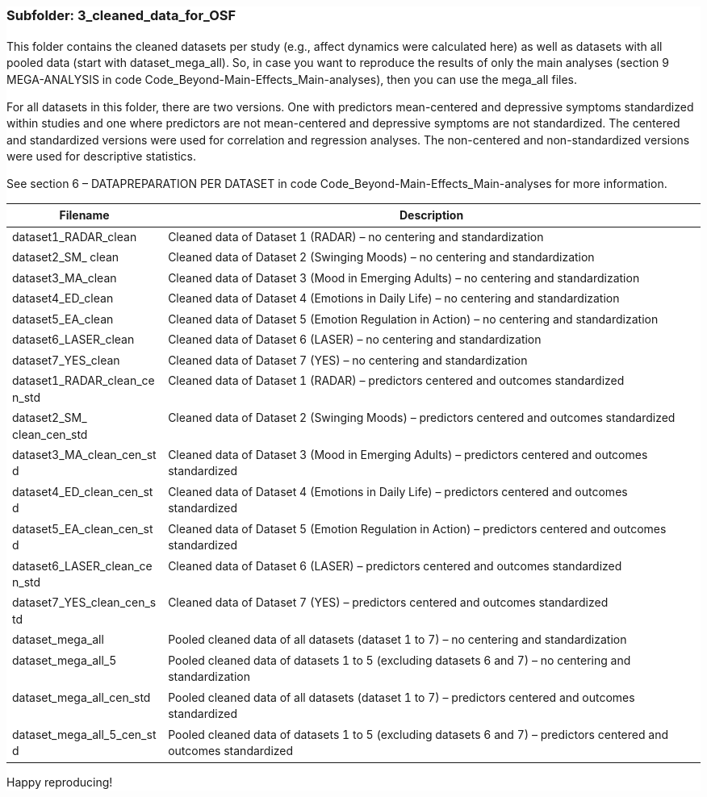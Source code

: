 ### Subfolder: 3_cleaned_data_for_OSF
This folder contains the cleaned datasets per study (e.g., affect dynamics were calculated here) as well as datasets with all pooled data (start with dataset_mega_all). 
So, in case you want to reproduce the results of only the main analyses (section 9 MEGA-ANALYSIS in code Code_Beyond-Main-Effects_Main-analyses), then you can use the mega_all files.

For all datasets in this folder, there are two versions. One with predictors mean-centered and depressive symptoms standardized within studies and one where predictors are not mean-centered and depressive symptoms are not standardized. 
The centered and standardized versions were used for correlation and regression analyses. 
The non-centered and non-standardized versions were used for descriptive statistics. 

See section 6 – DATAPREPARATION PER DATASET in code Code_Beyond-Main-Effects_Main-analyses for more information.

| Filename | 	Description | 
| ------------- | ------------- |
| dataset1_RADAR_clean | 	Cleaned data of Dataset 1 (RADAR) – no centering and standardization | 
| dataset2_SM_ clean|  Cleaned data of Dataset 2 (Swinging Moods) – no centering and standardization| 
| dataset3_MA_clean	| Cleaned data of Dataset 3 (Mood in Emerging Adults) – no centering and standardization| 
| dataset4_ED_clean	| Cleaned data of Dataset 4 (Emotions in Daily Life) – no centering and standardization| 
| dataset5_EA_clean	| Cleaned data of Dataset 5 (Emotion Regulation in Action) – no centering and standardization| 
| dataset6_LASER_clean	| Cleaned data of Dataset 6 (LASER) – no centering and standardization| 
| dataset7_YES_clean	| Cleaned data of Dataset 7 (YES) – no centering and standardization| 
| dataset1_RADAR_clean_cen_std| 	Cleaned data of Dataset 1 (RADAR) – predictors centered and outcomes standardized | 
| dataset2_SM_ clean_cen_std	| Cleaned data of Dataset 2 (Swinging Moods) – predictors centered and outcomes standardized| 
| dataset3_MA_clean_cen_std	| Cleaned data of Dataset 3 (Mood in Emerging Adults) – predictors centered and outcomes standardized| 
| dataset4_ED_clean_cen_std	| Cleaned data of Dataset 4 (Emotions in Daily Life) – predictors centered and outcomes standardized| 
| dataset5_EA_clean_cen_std	| Cleaned data of Dataset 5 (Emotion Regulation in Action) – predictors centered and outcomes standardized| 
| dataset6_LASER_clean_cen_std	| Cleaned data of Dataset 6 (LASER) – predictors centered and outcomes standardized| 
| dataset7_YES_clean_cen_std	| Cleaned data of Dataset 7 (YES) – predictors centered and outcomes standardized| 
| dataset_mega_all	| Pooled cleaned data of all datasets (dataset 1 to 7) – no centering and standardization| 
| dataset_mega_all_5	| Pooled cleaned data of datasets 1 to 5 (excluding datasets 6 and 7) – no centering and standardization| 
| dataset_mega_all_cen_std| 	Pooled cleaned data of all datasets (dataset 1 to 7) – predictors centered and outcomes standardized| 
| dataset_mega_all_5_cen_std| 	Pooled cleaned data of datasets 1 to 5 (excluding datasets 6 and 7)  – predictors centered and outcomes standardized| 

Happy reproducing!
